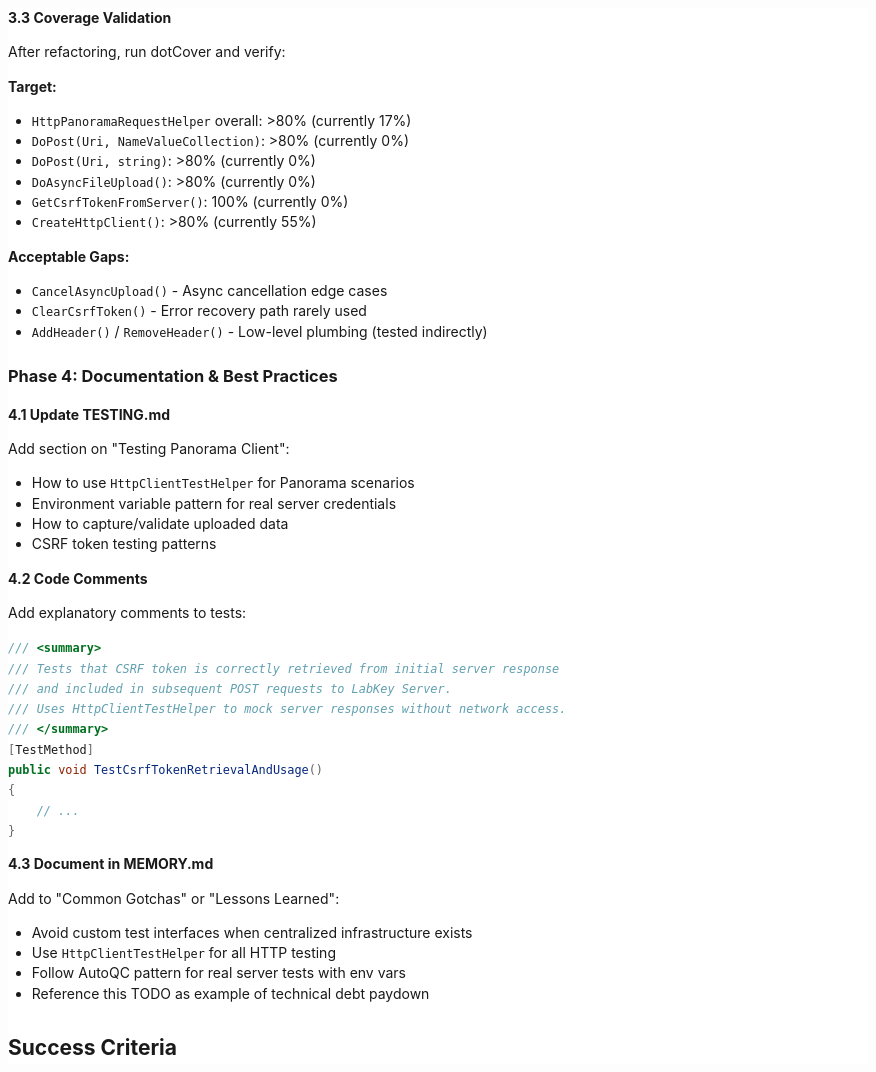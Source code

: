 ```
```

**3.3 Coverage Validation**

After refactoring, run dotCover and verify:

**Target:**
- `HttpPanoramaRequestHelper` overall: >80% (currently 17%)
- `DoPost(Uri, NameValueCollection)`: >80% (currently 0%)
- `DoPost(Uri, string)`: >80% (currently 0%)
- `DoAsyncFileUpload()`: >80% (currently 0%)
- `GetCsrfTokenFromServer()`: 100% (currently 0%)
- `CreateHttpClient()`: >80% (currently 55%)

**Acceptable Gaps:**
- `CancelAsyncUpload()` - Async cancellation edge cases
- `ClearCsrfToken()` - Error recovery path rarely used
- `AddHeader()` / `RemoveHeader()` - Low-level plumbing (tested indirectly)

### Phase 4: Documentation & Best Practices

**4.1 Update TESTING.md**

Add section on "Testing Panorama Client":
- How to use `HttpClientTestHelper` for Panorama scenarios
- Environment variable pattern for real server credentials
- How to capture/validate uploaded data
- CSRF token testing patterns

**4.2 Code Comments**

Add explanatory comments to tests:
```csharp
/// <summary>
/// Tests that CSRF token is correctly retrieved from initial server response
/// and included in subsequent POST requests to LabKey Server.
/// Uses HttpClientTestHelper to mock server responses without network access.
/// </summary>
[TestMethod]
public void TestCsrfTokenRetrievalAndUsage()
{
    // ...
}
```

**4.3 Document in MEMORY.md**

Add to "Common Gotchas" or "Lessons Learned":
- Avoid custom test interfaces when centralized infrastructure exists
- Use `HttpClientTestHelper` for all HTTP testing
- Follow AutoQC pattern for real server tests with env vars
- Reference this TODO as example of technical debt paydown

## Success Criteria
